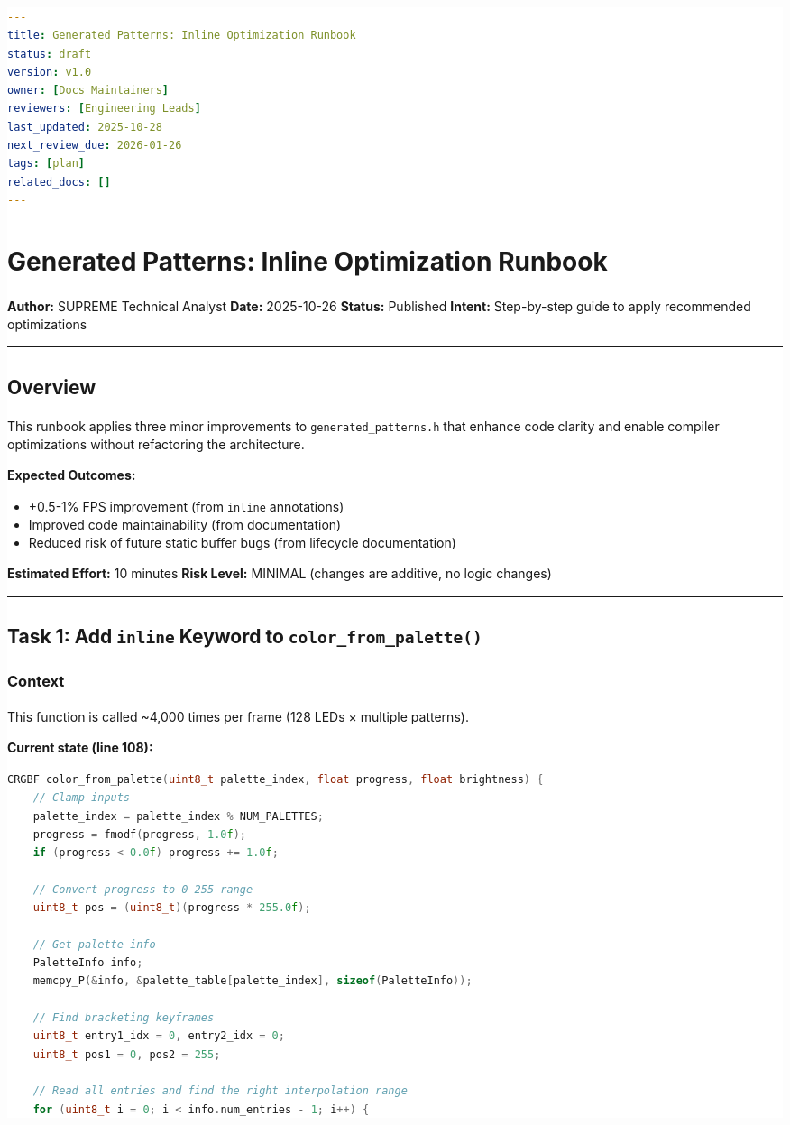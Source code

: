 ```yaml
---
title: Generated Patterns: Inline Optimization Runbook
status: draft
version: v1.0
owner: [Docs Maintainers]
reviewers: [Engineering Leads]
last_updated: 2025-10-28
next_review_due: 2026-01-26
tags: [plan]
related_docs: []
---
```

# Generated Patterns: Inline Optimization Runbook

**Author:** SUPREME Technical Analyst
**Date:** 2025-10-26
**Status:** Published
**Intent:** Step-by-step guide to apply recommended optimizations

---

## Overview

This runbook applies three minor improvements to `generated_patterns.h` that enhance code clarity and enable compiler optimizations without refactoring the architecture.

**Expected Outcomes:**
- +0.5-1% FPS improvement (from `inline` annotations)
- Improved code maintainability (from documentation)
- Reduced risk of future static buffer bugs (from lifecycle documentation)

**Estimated Effort:** 10 minutes
**Risk Level:** MINIMAL (changes are additive, no logic changes)

---

## Task 1: Add `inline` Keyword to `color_from_palette()`

### Context
This function is called ~4,000 times per frame (128 LEDs × multiple patterns).

**Current state (line 108):**
```c
CRGBF color_from_palette(uint8_t palette_index, float progress, float brightness) {
	// Clamp inputs
	palette_index = palette_index % NUM_PALETTES;
	progress = fmodf(progress, 1.0f);
	if (progress < 0.0f) progress += 1.0f;

	// Convert progress to 0-255 range
	uint8_t pos = (uint8_t)(progress * 255.0f);

	// Get palette info
	PaletteInfo info;
	memcpy_P(&info, &palette_table[palette_index], sizeof(PaletteInfo));

	// Find bracketing keyframes
	uint8_t entry1_idx = 0, entry2_idx = 0;
	uint8_t pos1 = 0, pos2 = 255;

	// Read all entries and find the right interpolation range
	for (uint8_t i = 0; i < info.num_entries - 1; i++) {
```